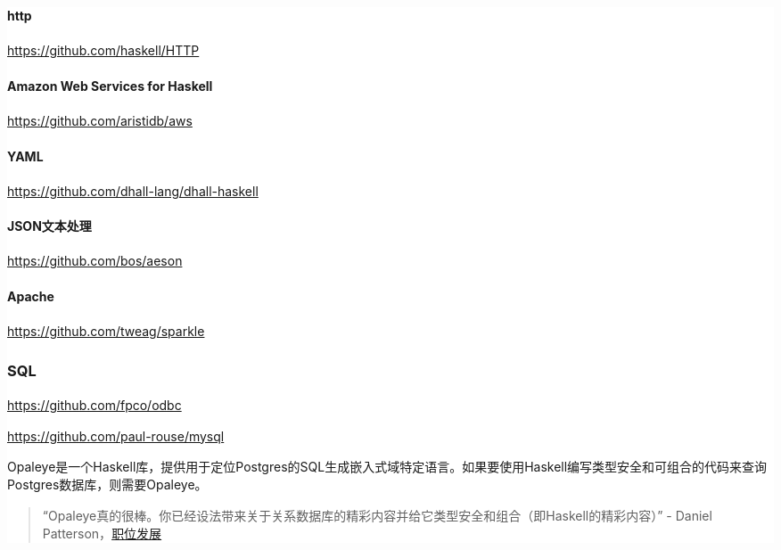 






#### http


https://github.com/haskell/HTTP

#### Amazon Web Services for Haskell





https://github.com/aristidb/aws








#### YAML
https://github.com/dhall-lang/dhall-haskell


#### JSON文本处理







https://github.com/bos/aeson

#### Apache
https://github.com/tweag/sparkle

### SQL






https://github.com/fpco/odbc




https://github.com/paul-rouse/mysql












Opaleye是一个Haskell库，提供用于定位Postgres的SQL生成嵌入式域特定语言。如果要使用Haskell编写类型安全和可组合的代码来查询Postgres数据库，则需要Opaleye。

> “Opaleye真的很棒。你已经设法带来关于关系数据库的精彩内容并给它类型安全和组合（即Haskell的精彩内容）” - Daniel Patterson，[职位发展](http://positiondev.com/)
